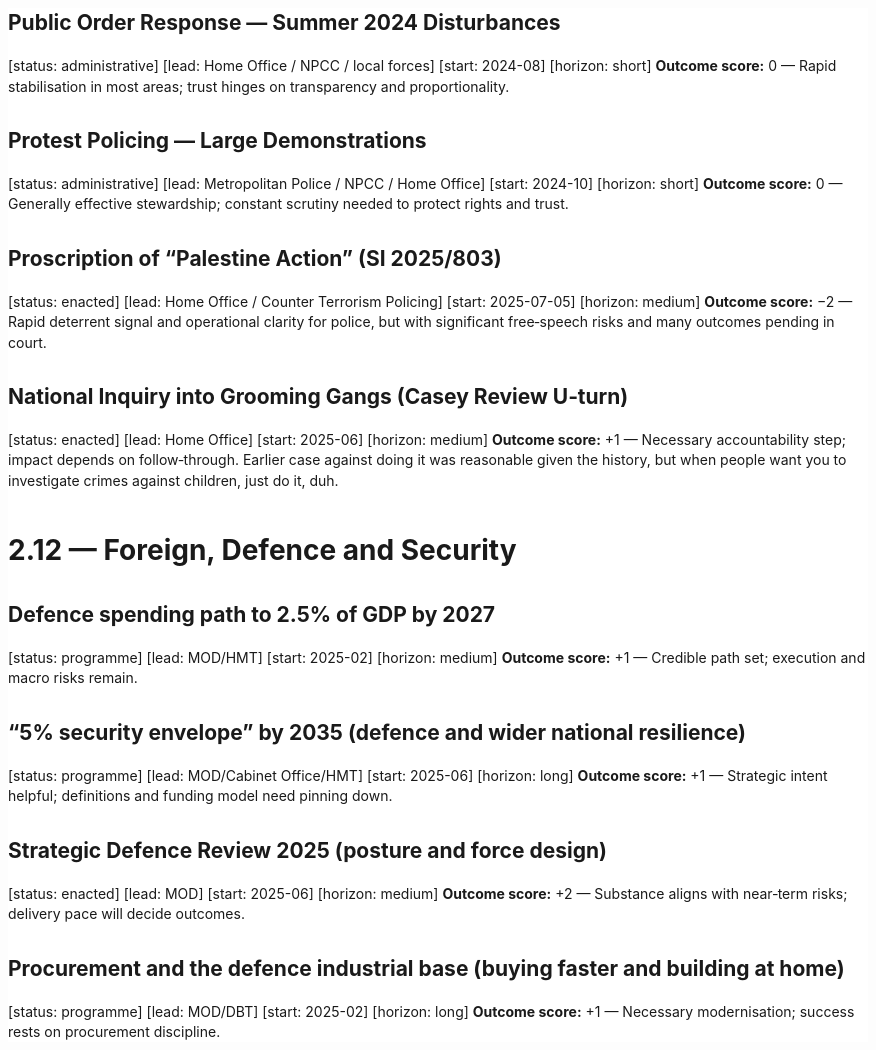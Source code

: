 ## Public Order Response — Summer 2024 Disturbances
[status: administrative] [lead: Home Office / NPCC / local forces] [start: 2024-08] [horizon: short]
**Outcome score:** 0 — Rapid stabilisation in most areas; trust hinges on transparency and proportionality.

## Protest Policing — Large Demonstrations
[status: administrative] [lead: Metropolitan Police / NPCC / Home Office] [start: 2024-10] [horizon: short]
**Outcome score:** 0 — Generally effective stewardship; constant scrutiny needed to protect rights and trust.

## Proscription of “Palestine Action” (SI 2025/803)
[status: enacted] [lead: Home Office / Counter Terrorism Policing] [start: 2025-07-05] [horizon: medium]
**Outcome score:** −2 — Rapid deterrent signal and operational clarity for police, but with significant free‑speech risks and many outcomes pending in court.

## National Inquiry into Grooming Gangs (Casey Review U‑turn)
[status: enacted] [lead: Home Office] [start: 2025-06] [horizon: medium]
**Outcome score:** +1 — Necessary accountability step; impact depends on follow‑through. Earlier case against doing it was reasonable given the history, but when people want you to investigate crimes against children, just do it, duh.

# 2.12 — Foreign, Defence and Security

## Defence spending path to 2.5% of GDP by 2027
[status: programme] [lead: MOD/HMT] [start: 2025-02] [horizon: medium]
**Outcome score:** +1 — Credible path set; execution and macro risks remain.

## “5% security envelope” by 2035 (defence and wider national resilience)
[status: programme] [lead: MOD/Cabinet Office/HMT] [start: 2025-06] [horizon: long]
**Outcome score:** +1 — Strategic intent helpful; definitions and funding model need pinning down.

## Strategic Defence Review 2025 (posture and force design)
[status: enacted] [lead: MOD] [start: 2025-06] [horizon: medium]
**Outcome score:** +2 — Substance aligns with near‑term risks; delivery pace will decide outcomes.

## Procurement and the defence industrial base (buying faster and building at home)
[status: programme] [lead: MOD/DBT] [start: 2025-02] [horizon: long]
**Outcome score:** +1 — Necessary modernisation; success rests on procurement discipline.
